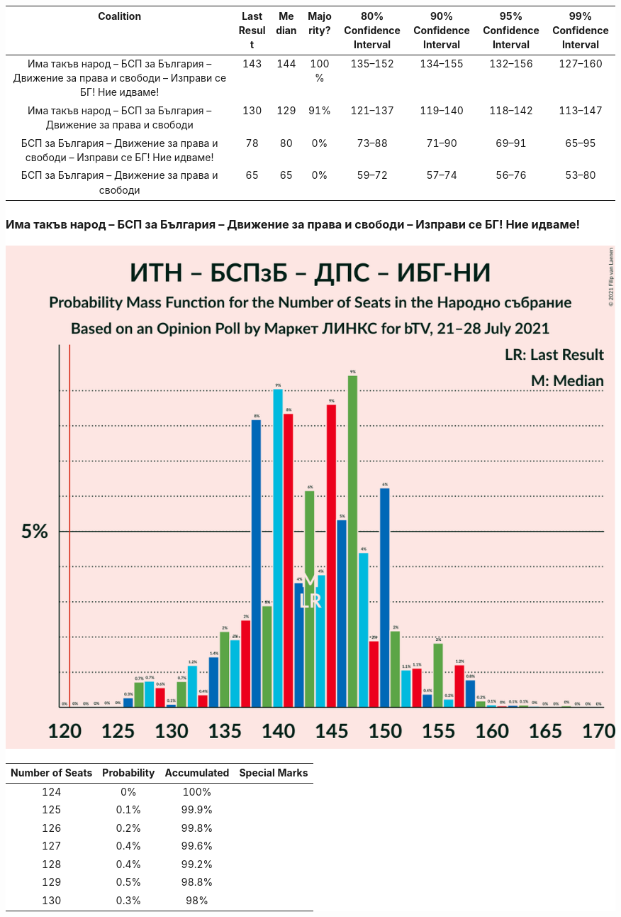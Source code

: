 | Coalition | Last Result | Median | Majority? | 80% Confidence Interval | 90% Confidence Interval | 95% Confidence Interval | 99% Confidence Interval |
|:---------:|:-----------:|:------:|:---------:|:-----------------------:|:-----------------------:|:-----------------------:|:-----------------------:|
| Има такъв народ – БСП за България – Движение за права и свободи – Изправи се БГ! Ние идваме! | 143 | 144 | 100% | 135–152 | 134–155 | 132–156 | 127–160 |
| Има такъв народ – БСП за България – Движение за права и свободи | 130 | 129 | 91% | 121–137 | 119–140 | 118–142 | 113–147 |
| БСП за България – Движение за права и свободи – Изправи се БГ! Ние идваме! | 78 | 80 | 0% | 73–88 | 71–90 | 69–91 | 65–95 |
| БСП за България – Движение за права и свободи | 65 | 65 | 0% | 59–72 | 57–74 | 56–76 | 53–80 |

### Има такъв народ – БСП за България – Движение за права и свободи – Изправи се БГ! Ние идваме!

![Graph with seats probability mass function not yet produced](2021-07-28-МаркетЛИНКС-coalitions-seats-pmf-итн–бспзб–дпс–ибг-ни.png "Seats Probability Mass Function")

| Number of Seats | Probability | Accumulated | Special Marks |
|:---------------:|:-----------:|:-----------:|:-------------:|
| 124 | 0% | 100% |  |
| 125 | 0.1% | 99.9% |  |
| 126 | 0.2% | 99.8% |  |
| 127 | 0.4% | 99.6% |  |
| 128 | 0.4% | 99.2% |  |
| 129 | 0.5% | 98.8% |  |
| 130 | 0.3% | 98% |  |
